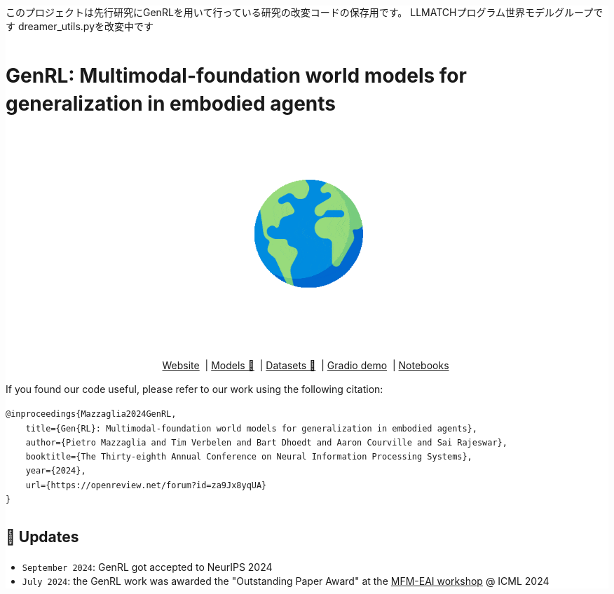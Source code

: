 このプロジェクトは先行研究にGenRLを用いて行っている研究の改変コードの保存用です。
LLMATCHプログラム世界モデルグループです
dreamer_utils.pyを改変中です


# GenRL: Multimodal-foundation world models for generalization in embodied agents

<p align="center">
    <img src='assets/GenRL_cover.gif' width=90%>
</p>

<p align="center">
         <a href="https://mazpie.github.io/genrl">Website</a>&nbsp | <a href="https://huggingface.co/mazpie/genrl_models"> Models 🤗</a>&nbsp | <a href="https://huggingface.co/datasets/mazpie/genrl_datasets"> Datasets 🤗</a>&nbsp | <a href="./demo/"> Gradio demo</a>&nbsp | <a href="./notebooks/"> Notebooks</a>&nbsp
<br>

If you found our code useful, please refer to our work using the following citation:

```
@inproceedings{Mazzaglia2024GenRL,
    title={Gen{RL}: Multimodal-foundation world models for generalization in embodied agents},
    author={Pietro Mazzaglia and Tim Verbelen and Bart Dhoedt and Aaron Courville and Sai Rajeswar},
    booktitle={The Thirty-eighth Annual Conference on Neural Information Processing Systems},
    year={2024},
    url={https://openreview.net/forum?id=za9Jx8yqUA}
}
```

## 📰 Updates 

* `September 2024`: GenRL got accepted to NeurIPS 2024 
* `July 2024`: the GenRL work was awarded the "Outstanding Paper Award" at the [MFM-EAI workshop](https://icml-mfm-eai.github.io/) @ ICML 2024 
